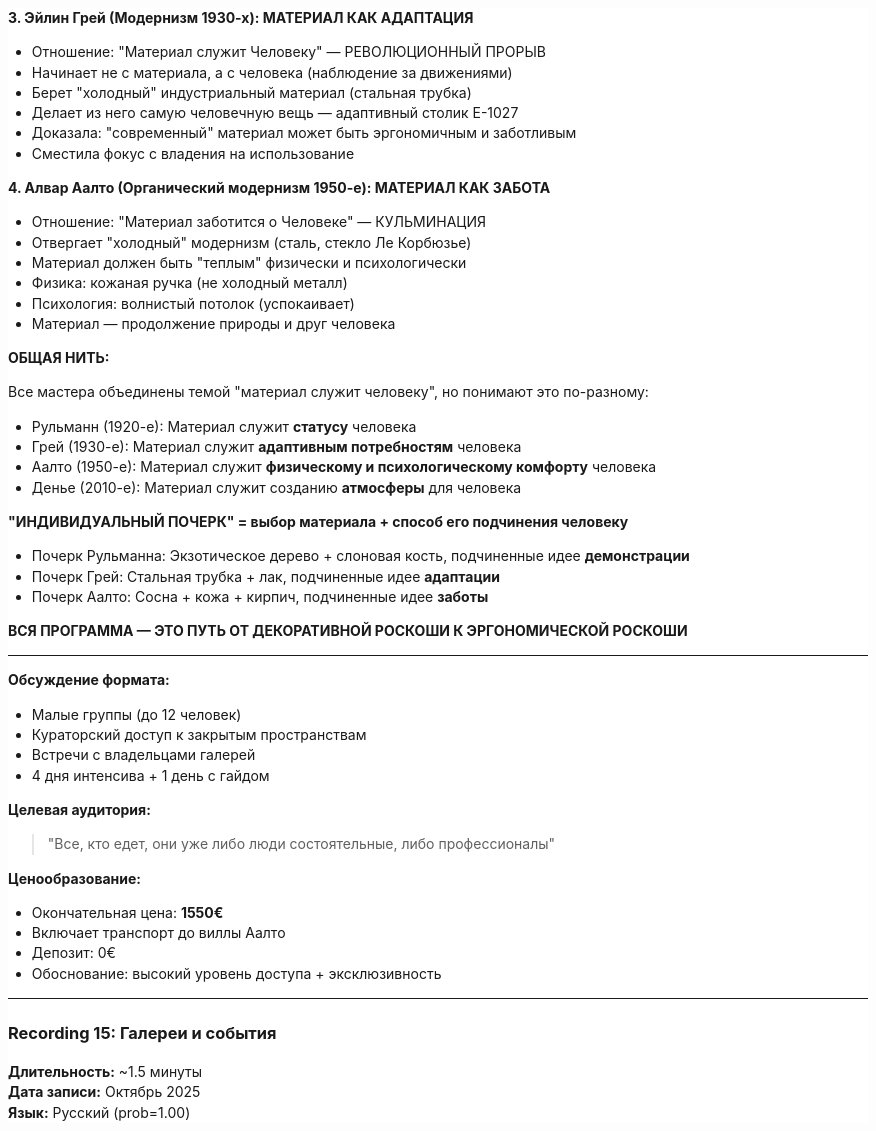 **3. Эйлин Грей (Модернизм 1930-х): МАТЕРИАЛ КАК АДАПТАЦИЯ**
- Отношение: "Материал служит Человеку" — РЕВОЛЮЦИОННЫЙ ПРОРЫВ
- Начинает не с материала, а с человека (наблюдение за движениями)
- Берет "холодный" индустриальный материал (стальная трубка)
- Делает из него самую человечную вещь — адаптивный столик E-1027
- Доказала: "современный" материал может быть эргономичным и заботливым
- Сместила фокус с владения на использование

**4. Алвар Аалто (Органический модернизм 1950-е): МАТЕРИАЛ КАК ЗАБОТА**
- Отношение: "Материал заботится о Человеке" — КУЛЬМИНАЦИЯ
- Отвергает "холодный" модернизм (сталь, стекло Ле Корбюзье)
- Материал должен быть "теплым" физически и психологически
- Физика: кожаная ручка (не холодный металл)
- Психология: волнистый потолок (успокаивает)
- Материал — продолжение природы и друг человека

**ОБЩАЯ НИТЬ:**

Все мастера объединены темой "материал служит человеку", но понимают это по-разному:

- Рульманн (1920-е): Материал служит **статусу** человека
- Грей (1930-е): Материал служит **адаптивным потребностям** человека
- Аалто (1950-е): Материал служит **физическому и психологическому комфорту** человека
- Денье (2010-е): Материал служит созданию **атмосферы** для человека

**"ИНДИВИДУАЛЬНЫЙ ПОЧЕРК" = выбор материала + способ его подчинения человеку**

- Почерк Рульманна: Экзотическое дерево + слоновая кость, подчиненные идее **демонстрации**
- Почерк Грей: Стальная трубка + лак, подчиненные идее **адаптации**
- Почерк Аалто: Сосна + кожа + кирпич, подчиненные идее **заботы**

**ВСЯ ПРОГРАММА — ЭТО ПУТЬ ОТ ДЕКОРАТИВНОЙ РОСКОШИ К ЭРГОНОМИЧЕСКОЙ РОСКОШИ**

---

**Обсуждение формата:**
- Малые группы (до 12 человек)
- Кураторский доступ к закрытым пространствам
- Встречи с владельцами галерей
- 4 дня интенсива + 1 день с гайдом

**Целевая аудитория:**
> "Все, кто едет, они уже либо люди состоятельные, либо профессионалы"

**Ценообразование:**
- Окончательная цена: **1550€**
- Включает транспорт до виллы Аалто
- Депозит: 0€
- Обоснование: высокий уровень доступа + эксклюзивность

---

### Recording 15: Галереи и события
**Длительность:** ~1.5 минуты  
**Дата записи:** Октябрь 2025  
**Язык:** Русский (prob=1.00)
